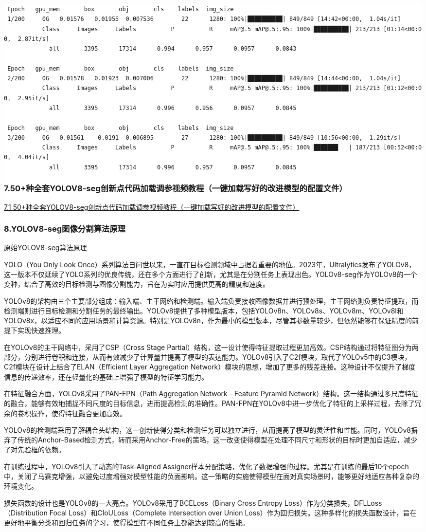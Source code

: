 
     Epoch   gpu_mem       box       obj       cls    labels  img_size
     1/200     0G   0.01576   0.01955  0.007536        22      1280: 100%|██████████| 849/849 [14:42<00:00,  1.04s/it]
               Class     Images     Labels          P          R     mAP@.5 mAP@.5:.95: 100%|██████████| 213/213 [01:14<00:00,  2.87it/s]
                 all       3395      17314      0.994      0.957      0.0957      0.0843

     Epoch   gpu_mem       box       obj       cls    labels  img_size
     2/200     0G   0.01578   0.01923  0.007006        22      1280: 100%|██████████| 849/849 [14:44<00:00,  1.04s/it]
               Class     Images     Labels          P          R     mAP@.5 mAP@.5:.95: 100%|██████████| 213/213 [01:12<00:00,  2.95it/s]
                 all       3395      17314      0.996      0.956      0.0957      0.0845

     Epoch   gpu_mem       box       obj       cls    labels  img_size
     3/200     0G   0.01561    0.0191  0.006895        27      1280: 100%|██████████| 849/849 [10:56<00:00,  1.29it/s]
               Class     Images     Labels          P          R     mAP@.5 mAP@.5:.95: 100%|███████   | 187/213 [00:52<00:00,  4.04it/s]
                 all       3395      17314      0.996      0.957      0.0957      0.0845




### 7.50+种全套YOLOV8-seg创新点代码加载调参视频教程（一键加载写好的改进模型的配置文件）

[7.1 50+种全套YOLOV8-seg创新点代码加载调参视频教程（一键加载写好的改进模型的配置文件）](https://www.bilibili.com/video/BV1Hw4VePEXv/?vd_source=bc9aec86d164b67a7004b996143742dc)

### 8.YOLOV8-seg图像分割算法原理

原始YOLOV8-seg算法原理

YOLO（You Only Look Once）系列算法自问世以来，一直在目标检测领域中占据着重要的地位。2023年，Ultralytics发布了YOLOv8，这一版本不仅延续了YOLO系列的优良传统，还在多个方面进行了创新，尤其是在分割任务上表现出色。YOLOv8-seg作为YOLOv8的一个变种，结合了高效的目标检测与图像分割能力，旨在为实时应用提供更高的精度和速度。

YOLOv8的架构由三个主要部分组成：输入端、主干网络和检测端。输入端负责接收图像数据并进行预处理，主干网络则负责特征提取，而检测端则进行目标检测和分割任务的最终输出。YOLOv8提供了多种模型版本，包括YOLOv8n、YOLOv8s、YOLOv8m、YOLOv8l和YOLOv8x，以适应不同的应用场景和计算资源。特别是YOLOv8n，作为最小的模型版本，尽管其参数量较少，但依然能够在保证精度的前提下实现快速推理。

在YOLOv8的主干网络中，采用了CSP（Cross Stage Partial）结构，这一设计使得特征提取过程更加高效。CSP结构通过将特征图分为两部分，分别进行卷积和连接，从而有效减少了计算量并提高了模型的表达能力。YOLOv8引入了C2f模块，取代了YOLOv5中的C3模块，C2f模块在设计上结合了ELAN（Efficient Layer Aggregation Network）模块的思想，增加了更多的残差连接。这种设计不仅提升了梯度信息的传递效率，还在轻量化的基础上增强了模型的特征学习能力。

在特征融合方面，YOLOv8采用了PAN-FPN（Path Aggregation Network - Feature Pyramid Network）结构。这一结构通过多尺度特征的融合，能够有效地捕捉不同尺度的目标信息，进而提高检测的准确性。PAN-FPN在YOLOv8中进一步优化了特征的上采样过程，去除了冗余的卷积操作，使得特征融合更加高效。

YOLOv8的检测端采用了解耦合头结构，这一创新使得分类和检测任务可以独立进行，从而提高了模型的灵活性和性能。同时，YOLOv8摒弃了传统的Anchor-Based检测方式，转而采用Anchor-Free的策略，这一改变使得模型在处理不同尺寸和形状的目标时更加自适应，减少了对先验框的依赖。

在训练过程中，YOLOv8引入了动态的Task-Aligned Assigner样本分配策略，优化了数据增强的过程。尤其是在训练的最后10个epoch中，关闭了马赛克增强，以避免过度增强对模型性能的负面影响。这一策略的实施使得模型在面对真实场景时，能够更好地适应各种复杂的环境变化。

损失函数的设计也是YOLOv8的一大亮点。YOLOv8采用了BCELoss（Binary Cross Entropy Loss）作为分类损失，DFLLoss（Distribution Focal Loss）和CIoULoss（Complete Intersection over Union Loss）作为回归损失。这种多样化的损失函数设计，旨在更好地平衡分类和回归任务的学习，使得模型在不同任务上都能达到较高的性能。
